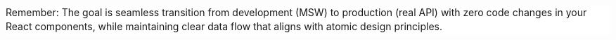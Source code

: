 Remember: The goal is seamless transition from development (MSW) to production (real API) with zero code changes in your React components, while maintaining clear data flow that aligns with atomic design principles.
